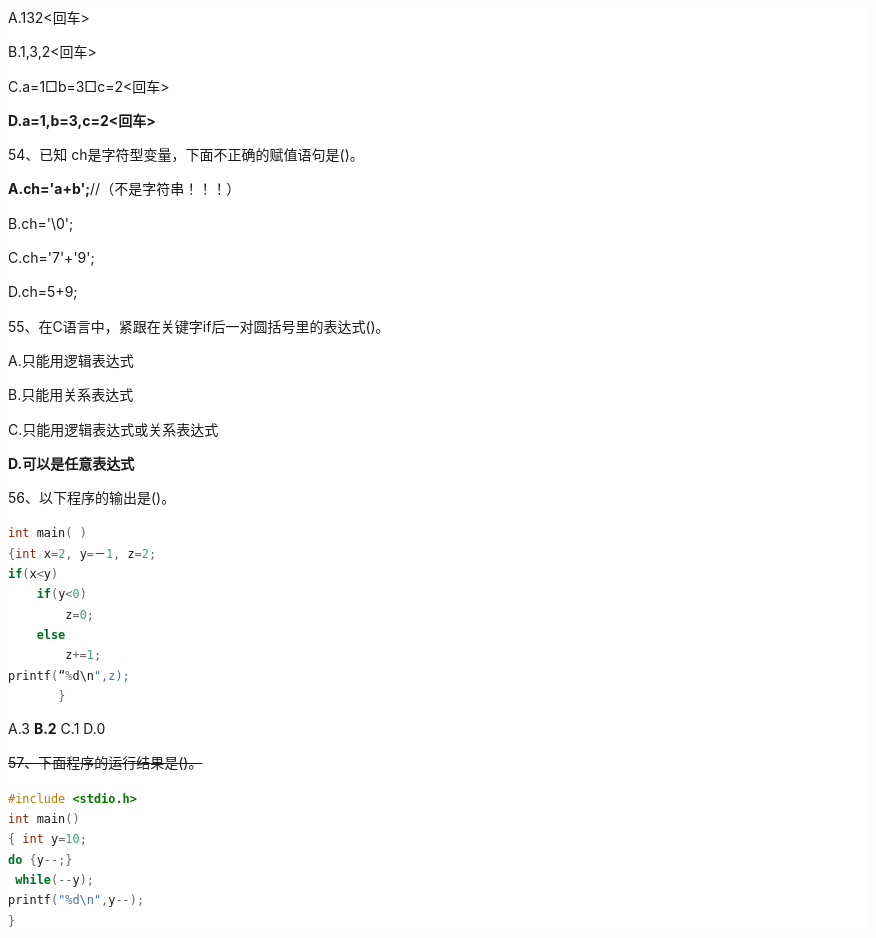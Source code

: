A.132<回车>

B.1,3,2<回车>

C.a=1□b=3□c=2<回车>

**D.a=1,b=3,c=2<回车>**



54、已知 ch是字符型变量，下面不正确的赋值语句是()。

**A.ch='a+b';**//（不是字符串！！！）

B.ch='\0';

C.ch='7'+'9';

D.ch=5+9;



55、在C语言中，紧跟在关键字if后一对圆括号里的表达式()。

A.只能用逻辑表达式

B.只能用关系表达式

C.只能用逻辑表达式或关系表达式

**D.可以是任意表达式**



56、以下程序的输出是()。

```c
int main( )
{int x=2, y=－1, z=2; 
if(x<y)
	if(y<0)
        z=0;
	else
        z+=1;
printf(“%d\n",z);
       }
```

A.3	**B.2**	C.1	D.0



~~57、下面程序的运行结果是()。~~

```c
#include <stdio.h>
int main()
{ int y=10;
do {y--;}
 while(--y);
printf("%d\n",y--);
}
```
